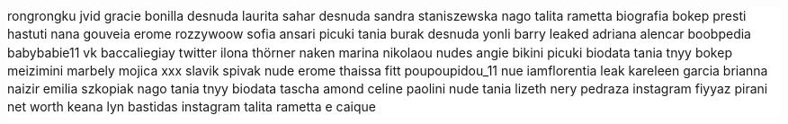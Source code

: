 rongrongku jvid
gracie bonilla desnuda
laurita sahar desnuda
sandra staniszewska nago
talita rametta biografia
bokep presti hastuti
nana gouveia erome
rozzywoow
sofia ansari picuki
tania burak desnuda
yonli barry leaked
adriana alencar boobpedia
babybabie11 vk
baccaliegiay twitter
ilona thörner naken
marina nikolaou nudes
angie bikini picuki
biodata tania tnyy
bokep meizimini
marbely mojica xxx
slavik spivak nude
erome thaissa fitt
poupoupidou_11 nue
iamflorentia leak
kareleen garcia
brianna naizir
emilia szkopiak nago
tania tnyy biodata
tascha amond
celine paolini nude
tania lizeth nery pedraza instagram
fiyyaz pirani net worth
keana lyn bastidas instagram
talita rametta e caique</p>